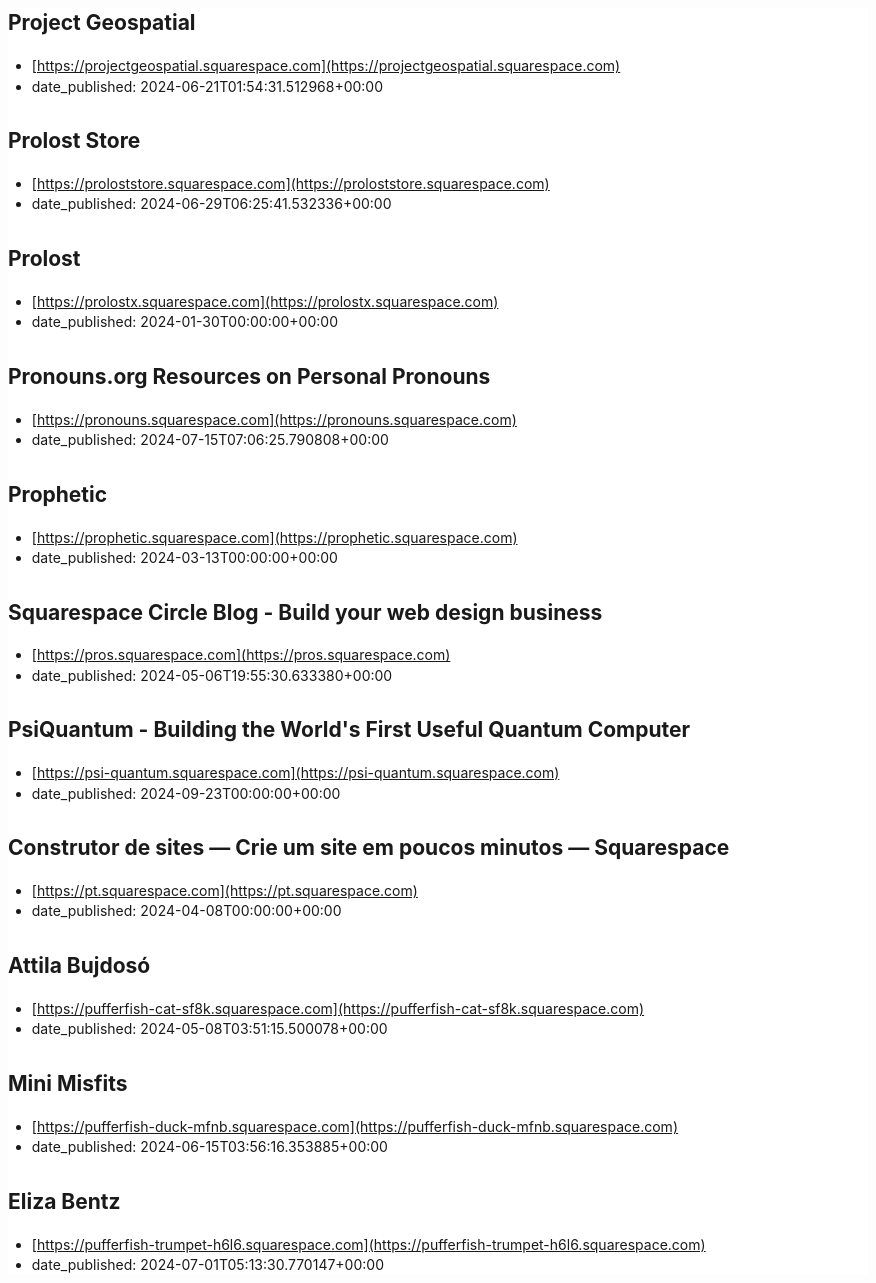  ## Project Geospatial
 - [https://projectgeospatial.squarespace.com](https://projectgeospatial.squarespace.com)
 - date_published: 2024-06-21T01:54:31.512968+00:00

 ## Prolost Store
 - [https://proloststore.squarespace.com](https://proloststore.squarespace.com)
 - date_published: 2024-06-29T06:25:41.532336+00:00

 ## Prolost
 - [https://prolostx.squarespace.com](https://prolostx.squarespace.com)
 - date_published: 2024-01-30T00:00:00+00:00

 ## Pronouns.org Resources on Personal Pronouns
 - [https://pronouns.squarespace.com](https://pronouns.squarespace.com)
 - date_published: 2024-07-15T07:06:25.790808+00:00

 ## Prophetic
 - [https://prophetic.squarespace.com](https://prophetic.squarespace.com)
 - date_published: 2024-03-13T00:00:00+00:00

 ## Squarespace Circle Blog - Build your web design business
 - [https://pros.squarespace.com](https://pros.squarespace.com)
 - date_published: 2024-05-06T19:55:30.633380+00:00

 ## PsiQuantum - Building the World's First Useful Quantum Computer
 - [https://psi-quantum.squarespace.com](https://psi-quantum.squarespace.com)
 - date_published: 2024-09-23T00:00:00+00:00

 ## Construtor de sites — Crie um site em poucos minutos — Squarespace
 - [https://pt.squarespace.com](https://pt.squarespace.com)
 - date_published: 2024-04-08T00:00:00+00:00

 ## Attila Bujdosó
 - [https://pufferfish-cat-sf8k.squarespace.com](https://pufferfish-cat-sf8k.squarespace.com)
 - date_published: 2024-05-08T03:51:15.500078+00:00

 ## Mini Misfits
 - [https://pufferfish-duck-mfnb.squarespace.com](https://pufferfish-duck-mfnb.squarespace.com)
 - date_published: 2024-06-15T03:56:16.353885+00:00

 ## Eliza Bentz
 - [https://pufferfish-trumpet-h6l6.squarespace.com](https://pufferfish-trumpet-h6l6.squarespace.com)
 - date_published: 2024-07-01T05:13:30.770147+00:00
